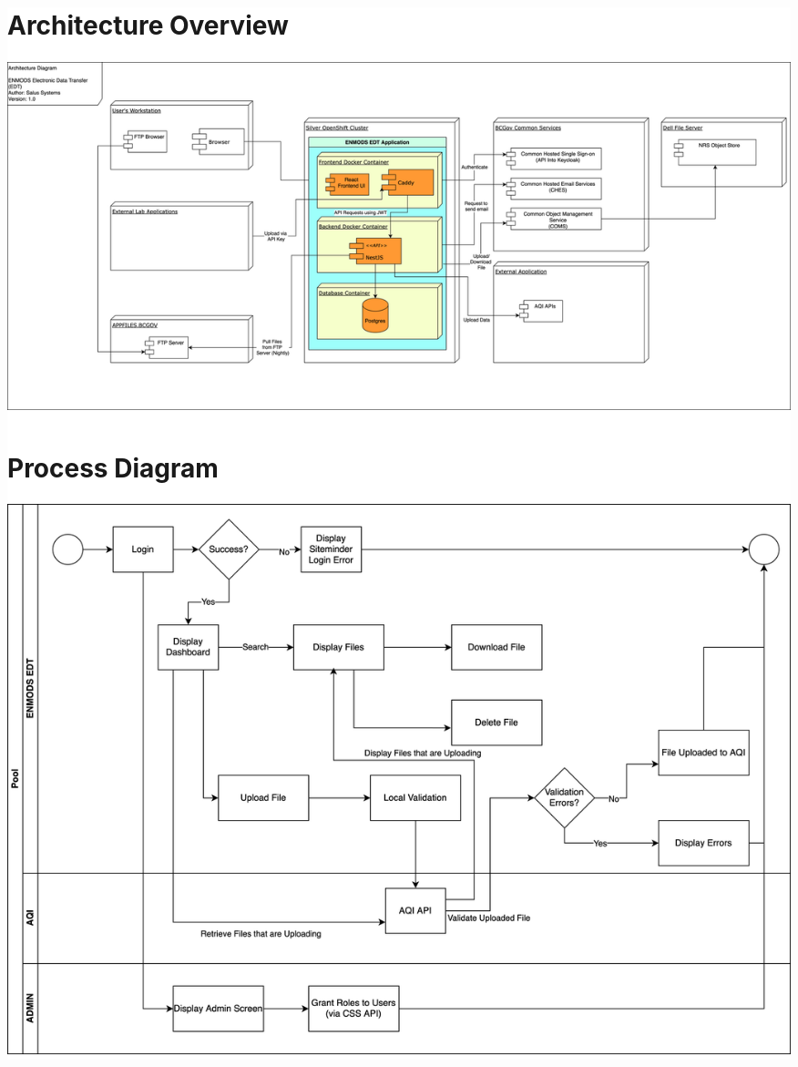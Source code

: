 # Architecture Overview

![System Architecture](documentation/arch.drawio.svg)

# Process Diagram

![Process Diagram](documentation/process.drawio.svg)
